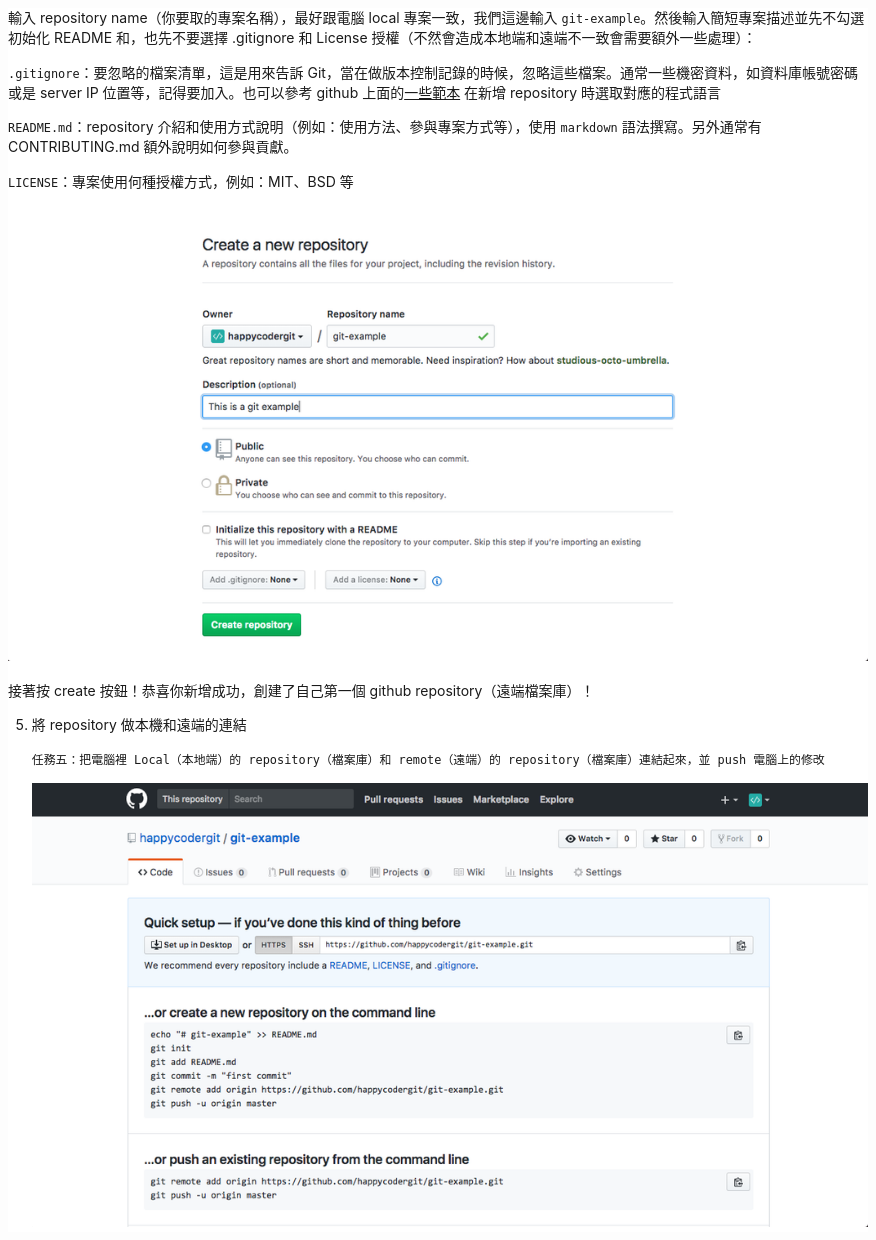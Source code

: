    輸入 repository name（你要取的專案名稱），最好跟電腦 local 專案一致，我們這邊輸入 `git-example`。然後輸入簡短專案描述並先不勾選初始化 README 和，也先不要選擇 .gitignore 和 License 授權（不然會造成本地端和遠端不一致會需要額外一些處理）：

   `.gitignore`：要忽略的檔案清單，這是用來告訴 Git，當在做版本控制記錄的時候，忽略這些檔案。通常一些機密資料，如資料庫帳號密碼或是 server IP 位置等，記得要加入。也可以參考 github 上面的[一些範本](https://github.com/github/gitignore) 在新增 repository 時選取對應的程式語言

   `README.md`：repository 介紹和使用方式說明（例如：使用方法、參與專案方式等），使用 `markdown` 語法撰寫。另外通常有 CONTRIBUTING.md 額外說明如何參與貢獻。

   `LICENSE`：專案使用何種授權方式，例如：MIT、BSD 等

   ![自學程式設計與電腦科學入門實戰：Git 與 Github 版本控制基本指令與操作入門教學](/images/cs101/github-example5.png)

   接著按 create 按鈕！恭喜你新增成功，創建了自己第一個 github repository（遠端檔案庫）！

5. 將 repository 做本機和遠端的連結

   `任務五：把電腦裡 Local（本地端）的 repository（檔案庫）和 remote（遠端）的 repository（檔案庫）連結起來，並 push 電腦上的修改`

   ![自學程式設計與電腦科學入門實戰：Git 與 Github 版本控制基本指令與操作入門教學](/images/cs101/github-example6.png)

